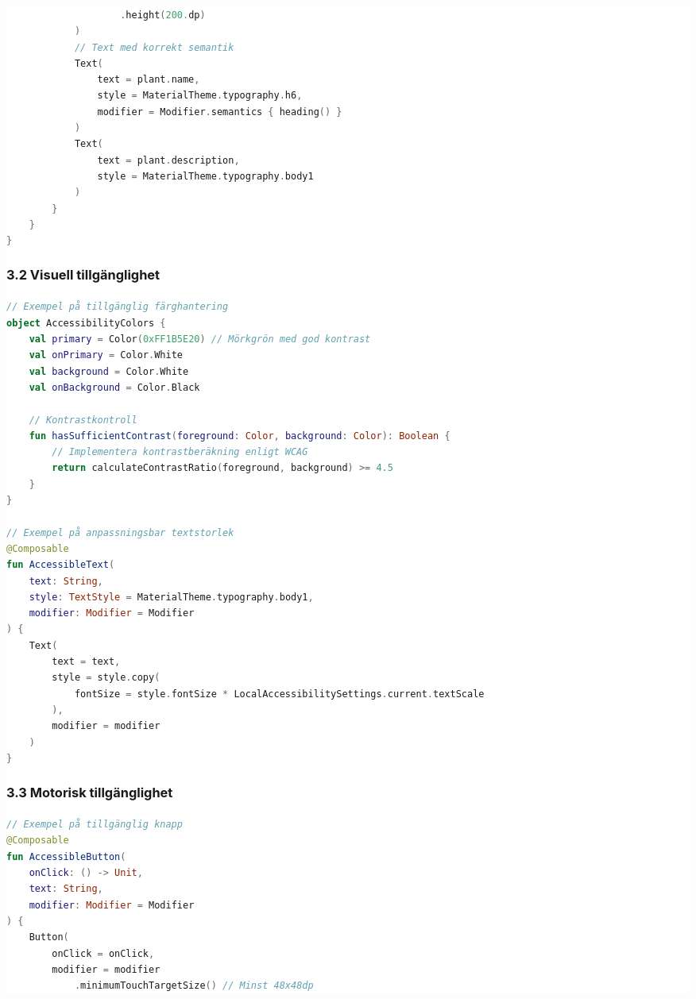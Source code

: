 ```kotlin
                    .height(200.dp)
            )
            // Text med korrekt semantik
            Text(
                text = plant.name,
                style = MaterialTheme.typography.h6,
                modifier = Modifier.semantics { heading() }
            )
            Text(
                text = plant.description,
                style = MaterialTheme.typography.body1
            )
        }
    }
}
```

### 3.2 Visuell tillgänglighet
```kotlin
// Exempel på tillgänglig färghantering
object AccessibilityColors {
    val primary = Color(0xFF1B5E20) // Mörkgrön med god kontrast
    val onPrimary = Color.White
    val background = Color.White
    val onBackground = Color.Black
    
    // Kontrastkontroll
    fun hasSufficientContrast(foreground: Color, background: Color): Boolean {
        // Implementera kontrastberäkning enligt WCAG
        return calculateContrastRatio(foreground, background) >= 4.5
    }
}

// Exempel på anpassningsbar textstorlek
@Composable
fun AccessibleText(
    text: String,
    style: TextStyle = MaterialTheme.typography.body1,
    modifier: Modifier = Modifier
) {
    Text(
        text = text,
        style = style.copy(
            fontSize = style.fontSize * LocalAccessibilitySettings.current.textScale
        ),
        modifier = modifier
    )
}
```

### 3.3 Motorisk tillgänglighet
```kotlin
// Exempel på tillgänglig knapp
@Composable
fun AccessibleButton(
    onClick: () -> Unit,
    text: String,
    modifier: Modifier = Modifier
) {
    Button(
        onClick = onClick,
        modifier = modifier
            .minimumTouchTargetSize() // Minst 48x48dp
```